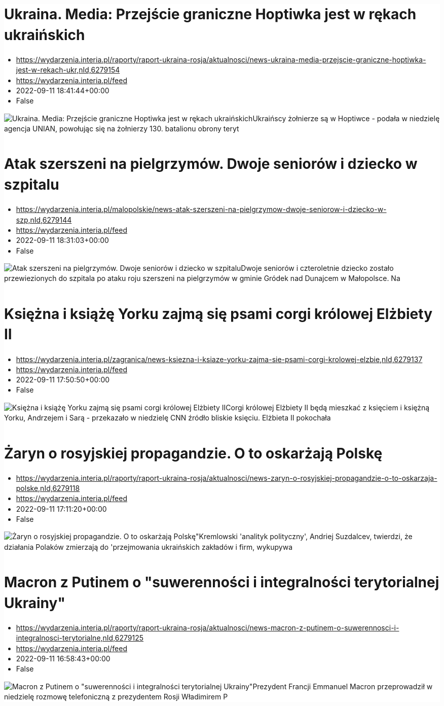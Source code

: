 # Ukraina. Media: Przejście graniczne Hoptiwka jest w rękach ukraińskich
 - https://wydarzenia.interia.pl/raporty/raport-ukraina-rosja/aktualnosci/news-ukraina-media-przejscie-graniczne-hoptiwka-jest-w-rekach-ukr,nId,6279154
 - https://wydarzenia.interia.pl/feed
 - 2022-09-11 18:41:44+00:00
 - False
<p><a href="https://wydarzenia.interia.pl/raporty/raport-ukraina-rosja/aktualnosci/news-ukraina-media-przejscie-graniczne-hoptiwka-jest-w-rekach-ukr,nId,6279154"><img align="left" alt="Ukraina. Media: Przejście graniczne Hoptiwka jest w rękach ukraińskich" src="https://i.iplsc.com/ukraina-media-przejscie-graniczne-hoptiwka-jest-w-rekach-ukr/000G1ZX2E4ELWR35-C321.jpg" /></a>Ukraińscy żołnierze są w Hoptiwce - podała w niedzielę agencja UNIAN, powołując się na żołnierzy 130. batalionu obrony teryt

# Atak szerszeni na pielgrzymów. Dwoje seniorów i dziecko w szpitalu
 - https://wydarzenia.interia.pl/malopolskie/news-atak-szerszeni-na-pielgrzymow-dwoje-seniorow-i-dziecko-w-szp,nId,6279144
 - https://wydarzenia.interia.pl/feed
 - 2022-09-11 18:31:03+00:00
 - False
<p><a href="https://wydarzenia.interia.pl/malopolskie/news-atak-szerszeni-na-pielgrzymow-dwoje-seniorow-i-dziecko-w-szp,nId,6279144"><img align="left" alt="Atak szerszeni na pielgrzymów. Dwoje seniorów i dziecko w szpitalu" src="https://i.iplsc.com/atak-szerszeni-na-pielgrzymow-dwoje-seniorow-i-dziecko-w-szp/000G1ZRLJBYXQXHL-C321.jpg" /></a>Dwoje seniorów i czteroletnie dziecko zostało przewiezionych do szpitala po ataku roju szerszeni na pielgrzymów w gminie Gródek nad Dunajcem w Małopolsce. Na

# Księżna i książę Yorku zajmą się psami corgi królowej Elżbiety II
 - https://wydarzenia.interia.pl/zagranica/news-ksiezna-i-ksiaze-yorku-zajma-sie-psami-corgi-krolowej-elzbie,nId,6279137
 - https://wydarzenia.interia.pl/feed
 - 2022-09-11 17:50:50+00:00
 - False
<p><a href="https://wydarzenia.interia.pl/zagranica/news-ksiezna-i-ksiaze-yorku-zajma-sie-psami-corgi-krolowej-elzbie,nId,6279137"><img align="left" alt="Księżna i książę Yorku zajmą się psami corgi królowej Elżbiety II" src="https://i.iplsc.com/ksiezna-i-ksiaze-yorku-zajma-sie-psami-corgi-krolowej-elzbie/000G1ZQMFCG8RA2G-C321.jpg" /></a>Corgi królowej Elżbiety II będą mieszkać z księciem i księżną Yorku, Andrzejem i Sarą - przekazało w niedzielę CNN źródło bliskie księciu. Elżbieta II pokochała

# Żaryn o rosyjskiej propagandzie. O to oskarżają Polskę
 - https://wydarzenia.interia.pl/raporty/raport-ukraina-rosja/aktualnosci/news-zaryn-o-rosyjskiej-propagandzie-o-to-oskarzaja-polske,nId,6279118
 - https://wydarzenia.interia.pl/feed
 - 2022-09-11 17:11:20+00:00
 - False
<p><a href="https://wydarzenia.interia.pl/raporty/raport-ukraina-rosja/aktualnosci/news-zaryn-o-rosyjskiej-propagandzie-o-to-oskarzaja-polske,nId,6279118"><img align="left" alt="Żaryn o rosyjskiej propagandzie. O to oskarżają Polskę" src="https://i.iplsc.com/zaryn-o-rosyjskiej-propagandzie-o-to-oskarzaja-polske/000G1ZJ11PHAY3ID-C321.jpg" /></a>&quot;Kremlowski 'analityk polityczny', Andriej Suzdalcev, twierdzi, że działania Polaków zmierzają do 'przejmowania ukraińskich zakładów i firm, wykupywa

# Macron z Putinem o "suwerenności i integralności terytorialnej Ukrainy"
 - https://wydarzenia.interia.pl/raporty/raport-ukraina-rosja/aktualnosci/news-macron-z-putinem-o-suwerennosci-i-integralnosci-terytorialne,nId,6279125
 - https://wydarzenia.interia.pl/feed
 - 2022-09-11 16:58:43+00:00
 - False
<p><a href="https://wydarzenia.interia.pl/raporty/raport-ukraina-rosja/aktualnosci/news-macron-z-putinem-o-suwerennosci-i-integralnosci-terytorialne,nId,6279125"><img align="left" alt="Macron z Putinem o &quot;suwerenności i integralności terytorialnej Ukrainy&quot;" src="https://i.iplsc.com/macron-z-putinem-o-suwerennosci-i-integralnosci-terytorialne/000G1ZMJCJQ10WJ2-C321.jpg" /></a>Prezydent Francji Emmanuel Macron przeprowadził w niedzielę rozmowę telefoniczną z prezydentem Rosji Władimirem P
